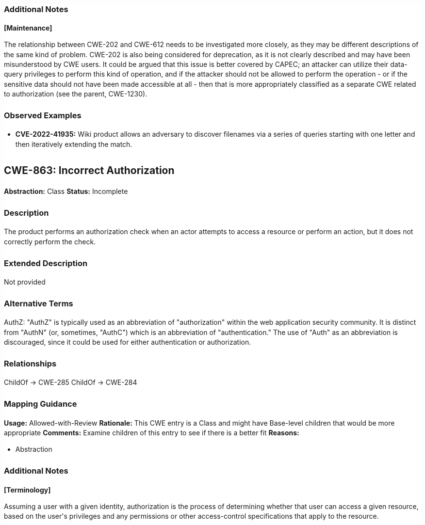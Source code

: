 ### Additional Notes
**[Maintenance]** 

The relationship between CWE-202 and CWE-612 needs to be investigated more closely, as they may be different descriptions of the same kind of problem. CWE-202 is also being considered for deprecation, as it is not clearly described and may have been misunderstood by CWE users. It could be argued that this issue is better covered by CAPEC; an attacker can utilize their data-query privileges to perform this kind of operation, and if the attacker should not be allowed to perform the operation - or if the sensitive data should not have been made accessible at all - then that is more appropriately classified as a separate CWE related to authorization (see the parent, CWE-1230).

### Observed Examples
- **CVE-2022-41935:** Wiki product allows an adversary to discover filenames via a series of queries starting with one letter and then iteratively extending the match.

## CWE-863: Incorrect Authorization
**Abstraction:** Class
**Status:** Incomplete

### Description
The product performs an authorization check when an actor attempts to access a resource or perform an action, but it does not correctly perform the check.

### Extended Description
Not provided

### Alternative Terms
AuthZ: "AuthZ" is typically used as an abbreviation of "authorization" within the web application security community. It is distinct from "AuthN" (or, sometimes, "AuthC") which is an abbreviation of "authentication." The use of "Auth" as an abbreviation is discouraged, since it could be used for either authentication or authorization.

### Relationships
ChildOf -> CWE-285
ChildOf -> CWE-284

### Mapping Guidance
**Usage:** Allowed-with-Review
**Rationale:** This CWE entry is a Class and might have Base-level children that would be more appropriate
**Comments:** Examine children of this entry to see if there is a better fit
**Reasons:**
- Abstraction

### Additional Notes
**[Terminology]** 

Assuming a user with a given identity, authorization is the process of determining whether that user can access a given resource, based on the user's privileges and any permissions or other access-control specifications that apply to the resource.
